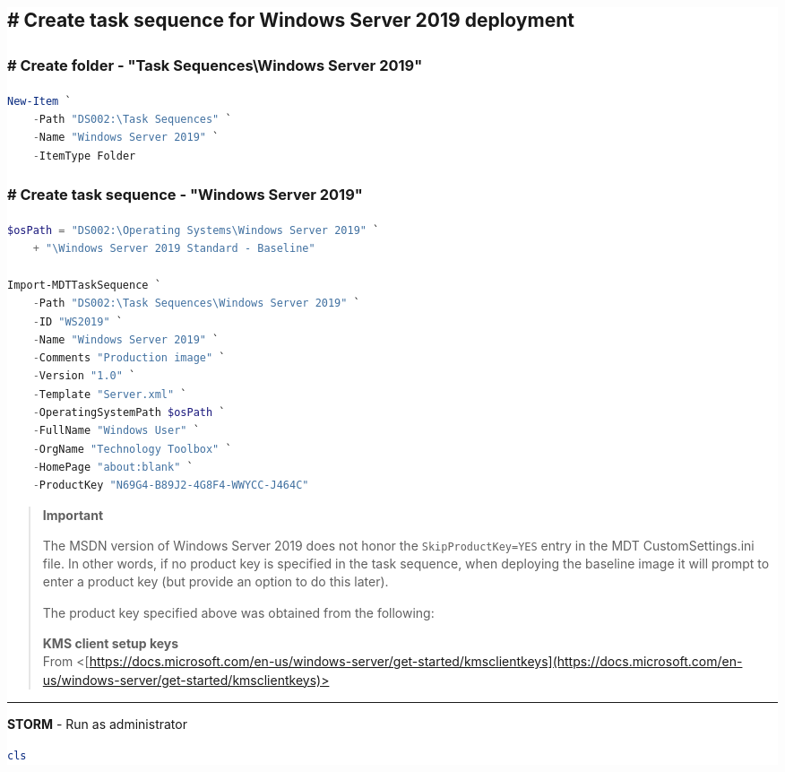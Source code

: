 ## # Create task sequence for Windows Server 2019 deployment

### # Create folder - "Task Sequences\\Windows Server 2019"

```PowerShell
New-Item `
    -Path "DS002:\Task Sequences" `
    -Name "Windows Server 2019" `
    -ItemType Folder
```

### # Create task sequence - "Windows Server 2019"

```PowerShell
$osPath = "DS002:\Operating Systems\Windows Server 2019" `
    + "\Windows Server 2019 Standard - Baseline"

Import-MDTTaskSequence `
    -Path "DS002:\Task Sequences\Windows Server 2019" `
    -ID "WS2019" `
    -Name "Windows Server 2019" `
    -Comments "Production image" `
    -Version "1.0" `
    -Template "Server.xml" `
    -OperatingSystemPath $osPath `
    -FullName "Windows User" `
    -OrgName "Technology Toolbox" `
    -HomePage "about:blank" `
    -ProductKey "N69G4-B89J2-4G8F4-WWYCC-J464C"
```

> **Important**
>
> The MSDN version of Windows Server 2019 does not honor the
> `SkipProductKey=YES` entry in the MDT CustomSettings.ini file. In other words,
> if no product key is specified in the task sequence, when deploying the
> baseline image it will prompt to enter a product key (but provide an option to
> do this later).
>
> The product key specified above was obtained from the following:
>
> **KMS client setup keys**\
> From <[https://docs.microsoft.com/en-us/windows-server/get-started/kmsclientkeys](https://docs.microsoft.com/en-us/windows-server/get-started/kmsclientkeys)>

---

**STORM** - Run as administrator

```PowerShell
cls
```
